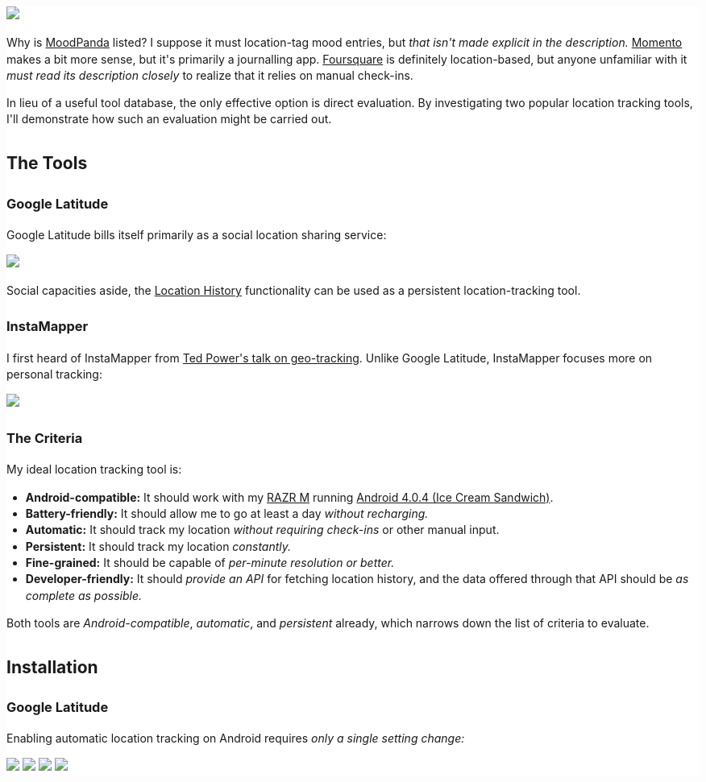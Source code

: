 <img src="https://lh6.googleusercontent.com/-1r1swg9oBxo/UJA_is6HMSI/AAAAAAAAAIQ/zoiBG4fRAPU/s640/qs-guide-location-apps.jpg" />

Why is [MoodPanda](http://moodpanda.com/) listed? I suppose it must location-tag mood entries, but *that isn't made explicit in the description.* [Momento](http://www.momentoapp.com/) makes a bit more sense, but it's primarily a journalling app. [Foursquare](https://foursquare.com/) is definitely location-based, but anyone unfamiliar with it *must read its description closely* to realize that it relies on manual check-ins.

In lieu of a useful tool database, the only effective option is direct evaluation. By investigating two popular location tracking tools, I'll demonstrate how such an evaluation might be carried out.

## The Tools

### Google Latitude

Google Latitude bills itself primarily as a social location sharing service:

<img src="https://lh5.googleusercontent.com/-ZGGebfguFEk/UJA_hShHXRI/AAAAAAAAAH4/kziP-01pI_g/s800/banner-glatitude.jpg" />

Social capacities aside, the [Location History](https://maps.google.com/locationhistory/b/0) functionality can be used as a persistent location-tracking tool.

### InstaMapper

I first heard of InstaMapper from [Ted Power's talk on geo-tracking](http://vimeo.com/8545134). Unlike Google Latitude, InstaMapper focuses more on personal tracking:

<img src="https://lh4.googleusercontent.com/-dOIGJWcJ7uc/UJA_h8QM2FI/AAAAAAAAAIA/0owDXIrD6Ro/s800/banner-instamapper.jpg" />

### The Criteria

My ideal location tracking tool is:

- **Android-compatible:** It should work with my [RAZR M](www.razr.com/RAZR-M) running [Android 4.0.4 (Ice Cream Sandwich)](http://www.android.com/about/ice-cream-sandwich/).
- **Battery-friendly:** It should allow me to go at least a day *without recharging.*
- **Automatic:** It should track my location *without requiring check-ins* or other manual input.
- **Persistent:** It should track my location *constantly.*
- **Fine-grained:** It should be capable of *per-minute resolution or better.*
- **Developer-friendly:** It should *provide an API* for fetching location history, and the data offered through that API should be *as complete as possible.*

Both tools are *Android-compatible*, *automatic*, and *persistent* already, which narrows down the list of criteria to evaluate.

## Installation

### Google Latitude

Enabling automatic location tracking on Android requires *only a single setting change:*

<img src="https://lh4.googleusercontent.com/-lGwyff6IKAQ/UJA_jzsY3CI/AAAAAAAAAIw/qgFZr8kT1xE/s288/install-glatitude-step1.jpg" />
<img src="https://lh5.googleusercontent.com/-v-7rvy4kAk4/UJA_kbfLddI/AAAAAAAAAI4/MLzFAjPXgR8/s288/install-glatitude-step2.jpg" />
<img src="https://lh3.googleusercontent.com/-rooAhkMibWg/UJA_kjz8o1I/AAAAAAAAAJA/sCnrK_yNHbE/s288/install-glatitude-step3.jpg" />
<img src="https://lh5.googleusercontent.com/-8jz3N_5HkUA/UJA_k6mNTAI/AAAAAAAAAJI/qerZyoCzXbo/s288/install-glatitude-step4.jpg" />
